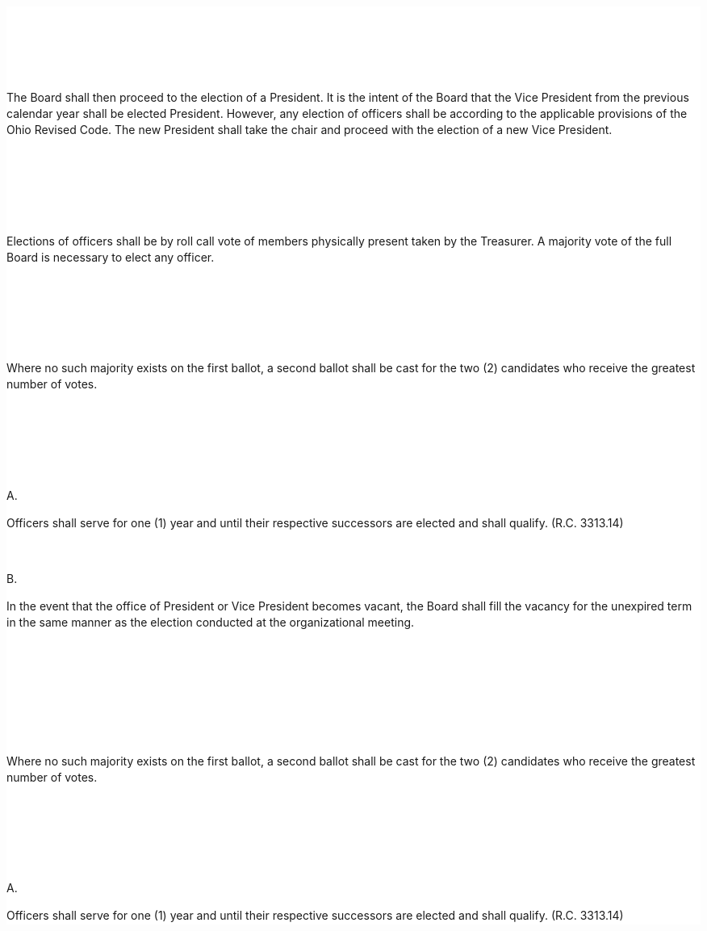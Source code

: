  

 

 

The Board shall then proceed to the election of a President. It is the
intent of the Board that the Vice President from the previous calendar
year shall be elected President. However, any election of officers shall
be according to the applicable provisions of the Ohio Revised Code. The
new President shall take the chair and proceed with the election of a
new Vice President.

 

 

 

Elections of officers shall be by roll call vote of members physically
present taken by the Treasurer. A majority vote of the full Board is
necessary to elect any officer.

 

 

 

Where no such majority exists on the first ballot, a second ballot shall
be cast for the two (2) candidates who receive the greatest number of
votes.

 

 

 

A.

Officers shall serve for one (1) year and until their respective
successors are elected and shall qualify. (R.C. 3313.14)

 

B.

In the event that the office of President or Vice President becomes
vacant, the Board shall fill the vacancy for the unexpired term in the
same manner as the election conducted at the organizational meeting.

 

 

 

 

Where no such majority exists on the first ballot, a second ballot shall
be cast for the two (2) candidates who receive the greatest number of
votes.

 

 

 

A.

Officers shall serve for one (1) year and until their respective
successors are elected and shall qualify. (R.C. 3313.14)
